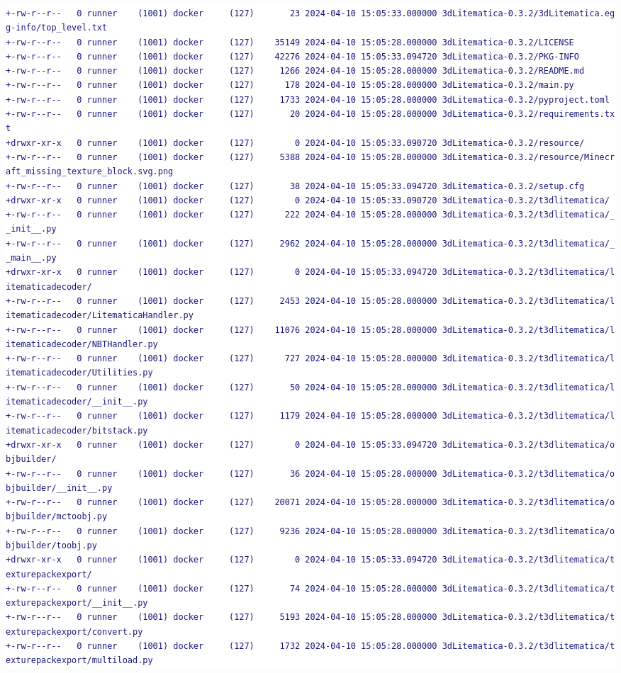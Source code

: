 ```diff
+-rw-r--r--   0 runner    (1001) docker     (127)       23 2024-04-10 15:05:33.000000 3dLitematica-0.3.2/3dLitematica.egg-info/top_level.txt
+-rw-r--r--   0 runner    (1001) docker     (127)    35149 2024-04-10 15:05:28.000000 3dLitematica-0.3.2/LICENSE
+-rw-r--r--   0 runner    (1001) docker     (127)    42276 2024-04-10 15:05:33.094720 3dLitematica-0.3.2/PKG-INFO
+-rw-r--r--   0 runner    (1001) docker     (127)     1266 2024-04-10 15:05:28.000000 3dLitematica-0.3.2/README.md
+-rw-r--r--   0 runner    (1001) docker     (127)      178 2024-04-10 15:05:28.000000 3dLitematica-0.3.2/main.py
+-rw-r--r--   0 runner    (1001) docker     (127)     1733 2024-04-10 15:05:28.000000 3dLitematica-0.3.2/pyproject.toml
+-rw-r--r--   0 runner    (1001) docker     (127)       20 2024-04-10 15:05:28.000000 3dLitematica-0.3.2/requirements.txt
+drwxr-xr-x   0 runner    (1001) docker     (127)        0 2024-04-10 15:05:33.090720 3dLitematica-0.3.2/resource/
+-rw-r--r--   0 runner    (1001) docker     (127)     5388 2024-04-10 15:05:28.000000 3dLitematica-0.3.2/resource/Minecraft_missing_texture_block.svg.png
+-rw-r--r--   0 runner    (1001) docker     (127)       38 2024-04-10 15:05:33.094720 3dLitematica-0.3.2/setup.cfg
+drwxr-xr-x   0 runner    (1001) docker     (127)        0 2024-04-10 15:05:33.090720 3dLitematica-0.3.2/t3dlitematica/
+-rw-r--r--   0 runner    (1001) docker     (127)      222 2024-04-10 15:05:28.000000 3dLitematica-0.3.2/t3dlitematica/__init__.py
+-rw-r--r--   0 runner    (1001) docker     (127)     2962 2024-04-10 15:05:28.000000 3dLitematica-0.3.2/t3dlitematica/__main__.py
+drwxr-xr-x   0 runner    (1001) docker     (127)        0 2024-04-10 15:05:33.094720 3dLitematica-0.3.2/t3dlitematica/litematicadecoder/
+-rw-r--r--   0 runner    (1001) docker     (127)     2453 2024-04-10 15:05:28.000000 3dLitematica-0.3.2/t3dlitematica/litematicadecoder/LitematicaHandler.py
+-rw-r--r--   0 runner    (1001) docker     (127)    11076 2024-04-10 15:05:28.000000 3dLitematica-0.3.2/t3dlitematica/litematicadecoder/NBTHandler.py
+-rw-r--r--   0 runner    (1001) docker     (127)      727 2024-04-10 15:05:28.000000 3dLitematica-0.3.2/t3dlitematica/litematicadecoder/Utilities.py
+-rw-r--r--   0 runner    (1001) docker     (127)       50 2024-04-10 15:05:28.000000 3dLitematica-0.3.2/t3dlitematica/litematicadecoder/__init__.py
+-rw-r--r--   0 runner    (1001) docker     (127)     1179 2024-04-10 15:05:28.000000 3dLitematica-0.3.2/t3dlitematica/litematicadecoder/bitstack.py
+drwxr-xr-x   0 runner    (1001) docker     (127)        0 2024-04-10 15:05:33.094720 3dLitematica-0.3.2/t3dlitematica/objbuilder/
+-rw-r--r--   0 runner    (1001) docker     (127)       36 2024-04-10 15:05:28.000000 3dLitematica-0.3.2/t3dlitematica/objbuilder/__init__.py
+-rw-r--r--   0 runner    (1001) docker     (127)    20071 2024-04-10 15:05:28.000000 3dLitematica-0.3.2/t3dlitematica/objbuilder/mctoobj.py
+-rw-r--r--   0 runner    (1001) docker     (127)     9236 2024-04-10 15:05:28.000000 3dLitematica-0.3.2/t3dlitematica/objbuilder/toobj.py
+drwxr-xr-x   0 runner    (1001) docker     (127)        0 2024-04-10 15:05:33.094720 3dLitematica-0.3.2/t3dlitematica/texturepackexport/
+-rw-r--r--   0 runner    (1001) docker     (127)       74 2024-04-10 15:05:28.000000 3dLitematica-0.3.2/t3dlitematica/texturepackexport/__init__.py
+-rw-r--r--   0 runner    (1001) docker     (127)     5193 2024-04-10 15:05:28.000000 3dLitematica-0.3.2/t3dlitematica/texturepackexport/convert.py
+-rw-r--r--   0 runner    (1001) docker     (127)     1732 2024-04-10 15:05:28.000000 3dLitematica-0.3.2/t3dlitematica/texturepackexport/multiload.py
```
